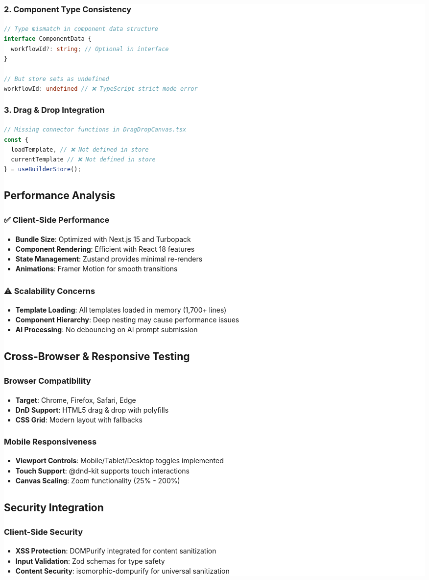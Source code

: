 ### 2. Component Type Consistency
```typescript
// Type mismatch in component data structure
interface ComponentData {
  workflowId?: string; // Optional in interface
}

// But store sets as undefined
workflowId: undefined // ❌ TypeScript strict mode error
```

### 3. Drag & Drop Integration
```typescript
// Missing connector functions in DragDropCanvas.tsx
const {
  loadTemplate, // ❌ Not defined in store
  currentTemplate // ❌ Not defined in store  
} = useBuilderStore();
```

## Performance Analysis

### ✅ Client-Side Performance
- **Bundle Size**: Optimized with Next.js 15 and Turbopack
- **Component Rendering**: Efficient with React 18 features
- **State Management**: Zustand provides minimal re-renders
- **Animations**: Framer Motion for smooth transitions

### ⚠️ Scalability Concerns
- **Template Loading**: All templates loaded in memory (1,700+ lines)
- **Component Hierarchy**: Deep nesting may cause performance issues
- **AI Processing**: No debouncing on AI prompt submission

## Cross-Browser & Responsive Testing

### Browser Compatibility
- **Target**: Chrome, Firefox, Safari, Edge
- **DnD Support**: HTML5 drag & drop with polyfills
- **CSS Grid**: Modern layout with fallbacks

### Mobile Responsiveness
- **Viewport Controls**: Mobile/Tablet/Desktop toggles implemented
- **Touch Support**: @dnd-kit supports touch interactions
- **Canvas Scaling**: Zoom functionality (25% - 200%)

## Security Integration

### Client-Side Security
- **XSS Protection**: DOMPurify integrated for content sanitization
- **Input Validation**: Zod schemas for type safety
- **Content Security**: isomorphic-dompurify for universal sanitization
